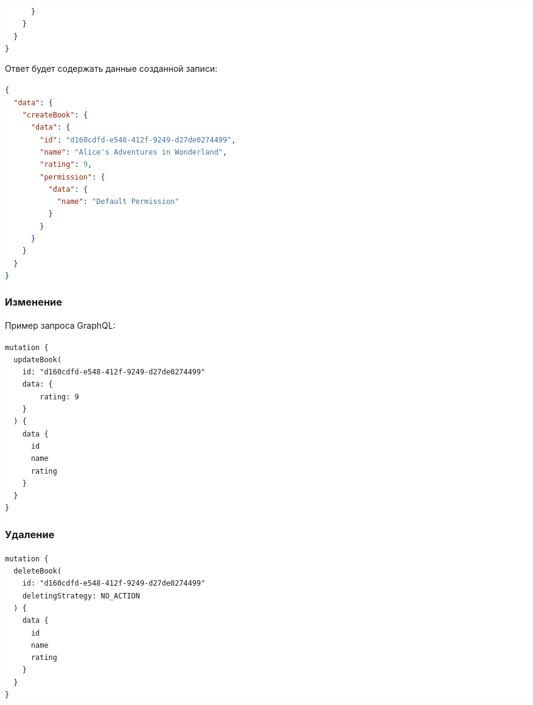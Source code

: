 ```
      }
    }
  }
}
```

Ответ будет содержать данные созданной записи:

```json
{
  "data": {
    "createBook": {
      "data": {
        "id": "d160cdfd-e548-412f-9249-d27de0274499",
        "name": "Alice's Adventures in Wonderland",
        "rating": 9,
        "permission": {
          "data": {
            "name": "Default Permission"
          }
        }
      }
    }
  }
}
```

### Изменение

Пример запроса GraphQL:
```
mutation {
  updateBook(
    id: "d160cdfd-e548-412f-9249-d27de0274499"
    data: {
        rating: 9
    }
  ) {
    data {
      id
      name
      rating
    }
  }
}
```

### Удаление

```
mutation {
  deleteBook(
    id: "d160cdfd-e548-412f-9249-d27de0274499"
    deletingStrategy: NO_ACTION
  ) {
    data {
      id
      name
      rating
    }
  }
}
```
